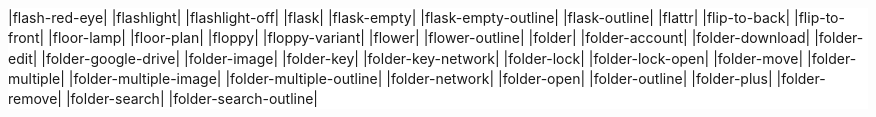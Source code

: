 |flash-red-eye|
|flashlight|
|flashlight-off|
|flask|
|flask-empty|
|flask-empty-outline|
|flask-outline|
|flattr|
|flip-to-back|
|flip-to-front|
|floor-lamp|
|floor-plan|
|floppy|
|floppy-variant|
|flower|
|flower-outline|
|folder|
|folder-account|
|folder-download|
|folder-edit|
|folder-google-drive|
|folder-image|
|folder-key|
|folder-key-network|
|folder-lock|
|folder-lock-open|
|folder-move|
|folder-multiple|
|folder-multiple-image|
|folder-multiple-outline|
|folder-network|
|folder-open|
|folder-outline|
|folder-plus|
|folder-remove|
|folder-search|
|folder-search-outline|